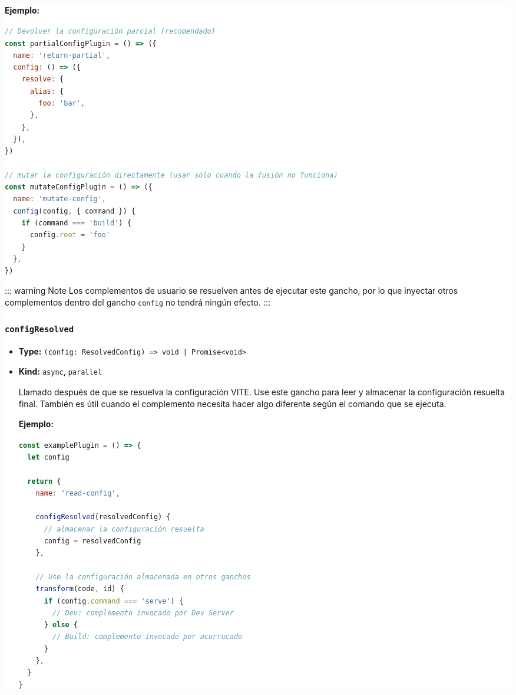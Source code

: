   **Ejemplo:**

  ```js
  // Devolver la configuración parcial (recomendado)
  const partialConfigPlugin = () => ({
    name: 'return-partial',
    config: () => ({
      resolve: {
        alias: {
          foo: 'bar',
        },
      },
    }),
  })

  // mutar la configuración directamente (usar solo cuando la fusión no funciona)
  const mutateConfigPlugin = () => ({
    name: 'mutate-config',
    config(config, { command }) {
      if (command === 'build') {
        config.root = 'foo'
      }
    },
  })
  ```

  ::: warning Note
  Los complementos de usuario se resuelven antes de ejecutar este gancho, por lo que inyectar otros complementos dentro del gancho `config` no tendrá ningún efecto.
  :::

### `configResolved`

- **Type:** `(config: ResolvedConfig) => void | Promise<void>`
- **Kind:** `async`, `parallel`

  Llamado después de que se resuelva la configuración VITE. Use este gancho para leer y almacenar la configuración resuelta final. También es útil cuando el complemento necesita hacer algo diferente según el comando que se ejecuta.

  **Ejemplo:**

  ```js
  const examplePlugin = () => {
    let config

    return {
      name: 'read-config',

      configResolved(resolvedConfig) {
        // almacenar la configuración resuelta
        config = resolvedConfig
      },

      // Use la configuración almacenada en otros ganchos
      transform(code, id) {
        if (config.command === 'serve') {
          // Dev: complemento invocado por Dev Server
        } else {
          // Build: complemento invocado por acurrucado
        }
      },
    }
  }
  ```
